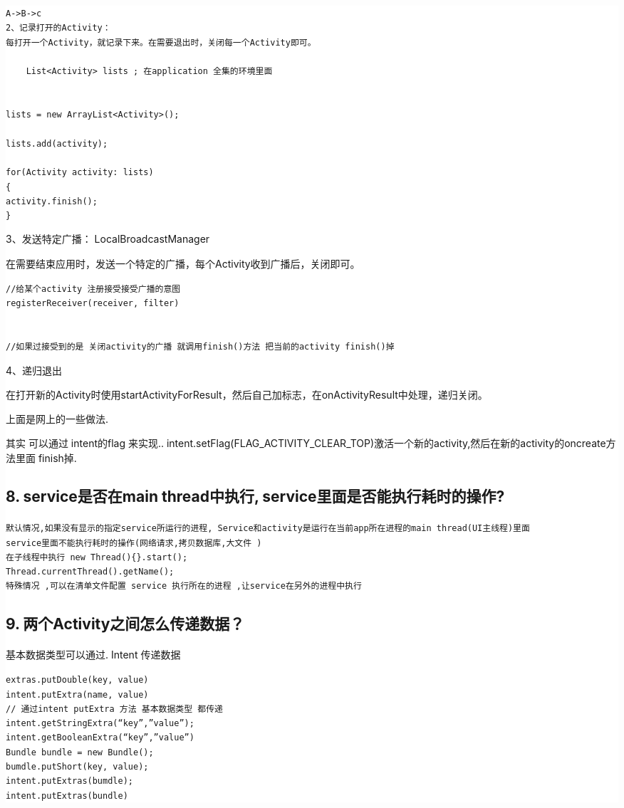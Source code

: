	A->B->c 
	2、记录打开的Activity： 
	每打开一个Activity，就记录下来。在需要退出时，关闭每一个Activity即可。

        List<Activity> lists ; 在application 全集的环境里面


    lists = new ArrayList<Activity>();

	lists.add(activity);
	
	for(Activity activity: lists) 
	{ 
	activity.finish(); 
	}
 

3、发送特定广播： LocalBroadcastManager 

在需要结束应用时，发送一个特定的广播，每个Activity收到广播后，关闭即可。 

	//给某个activity 注册接受接受广播的意图 
	registerReceiver(receiver, filter)
 

	//如果过接受到的是 关闭activity的广播 就调用finish()方法 把当前的activity finish()掉

4、递归退出 

在打开新的Activity时使用startActivityForResult，然后自己加标志，在onActivityResult中处理，递归关闭。

上面是网上的一些做法.

其实 可以通过 intent的flag 来实现.. intent.setFlag(FLAG_ACTIVITY_CLEAR_TOP)激活一个新的activity,然后在新的activity的oncreate方法里面 finish掉.

## 8. service是否在main thread中执行, service里面是否能执行耗时的操作? ##

	默认情况,如果没有显示的指定service所运行的进程, Service和activity是运行在当前app所在进程的main thread(UI主线程)里面 
	service里面不能执行耗时的操作(网络请求,拷贝数据库,大文件 ) 
	在子线程中执行 new Thread(){}.start(); 
	Thread.currentThread().getName(); 
	特殊情况 ,可以在清单文件配置 service 执行所在的进程 ,让service在另外的进程中执行

## 9. 两个Activity之间怎么传递数据？ ##

基本数据类型可以通过. Intent 传递数据 


	extras.putDouble(key, value) 
	intent.putExtra(name, value) 
	// 通过intent putExtra 方法 基本数据类型 都传递 
	intent.getStringExtra(“key”,”value”); 
	intent.getBooleanExtra(“key”,”value”) 
	Bundle bundle = new Bundle(); 
	bumdle.putShort(key, value); 
	intent.putExtras(bumdle); 
	intent.putExtras(bundle)
